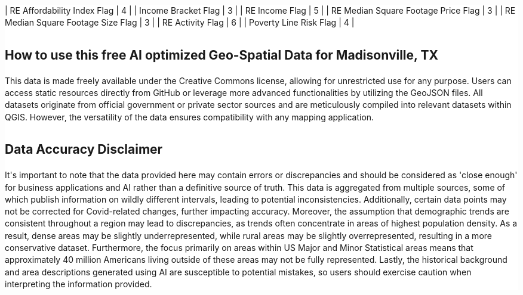 | RE Affordability Index Flag | 4 |
| Income Bracket Flag | 3 |
| RE Income Flag | 5 |
| RE Median Square Footage Price Flag | 3 |
| RE Median Square Footage Size Flag | 3 |
| RE Activity Flag | 6 |
| Poverty Line Risk Flag | 4 |

## How to use this free AI optimized Geo-Spatial Data for Madisonville, TX

This data is made freely available under the Creative Commons license, allowing for unrestricted use for any purpose. Users can access static resources directly from GitHub or leverage more advanced functionalities by utilizing the GeoJSON files. All datasets originate from official government or private sector sources and are meticulously compiled into relevant datasets within QGIS. However, the versatility of the data ensures compatibility with any mapping application.

## Data Accuracy Disclaimer
It's important to note that the data provided here may contain errors or discrepancies and should be considered as 'close enough' for business applications and AI rather than a definitive source of truth. This data is aggregated from multiple sources, some of which publish information on wildly different intervals, leading to potential inconsistencies. Additionally, certain data points may not be corrected for Covid-related changes, further impacting accuracy. Moreover, the assumption that demographic trends are consistent throughout a region may lead to discrepancies, as trends often concentrate in areas of highest population density. As a result, dense areas may be slightly underrepresented, while rural areas may be slightly overrepresented, resulting in a more conservative dataset. Furthermore, the focus primarily on areas within US Major and Minor Statistical areas means that approximately 40 million Americans living outside of these areas may not be fully represented. Lastly, the historical background and area descriptions generated using AI are susceptible to potential mistakes, so users should exercise caution when interpreting the information provided.

